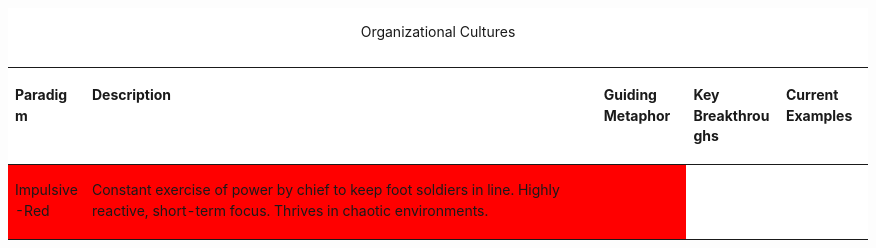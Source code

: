 <table>

<caption>

Organizational Cultures

</caption>

<thead>

<tr>

<th style="text-align:left;">

Paradigm

</th>

<th style="text-align:left;">

Description

</th>

<th style="text-align:left;">

Guiding Metaphor

</th>

<th style="text-align:left;">

Key Breakthroughs

</th>

<th style="text-align:left;">

Current Examples

</th>

</tr>

</thead>

<tbody>

<tr>

<td style="text-align:left;background-color: red !important;">

Impulsive -Red

</td>

<td style="text-align:left;background-color: red !important;">

Constant exercise of power by chief to keep foot soldiers in line. Highly reactive, short-term focus. Thrives in chaotic environments.

</td>

<td style="text-align:left;background-color: red !important;">
